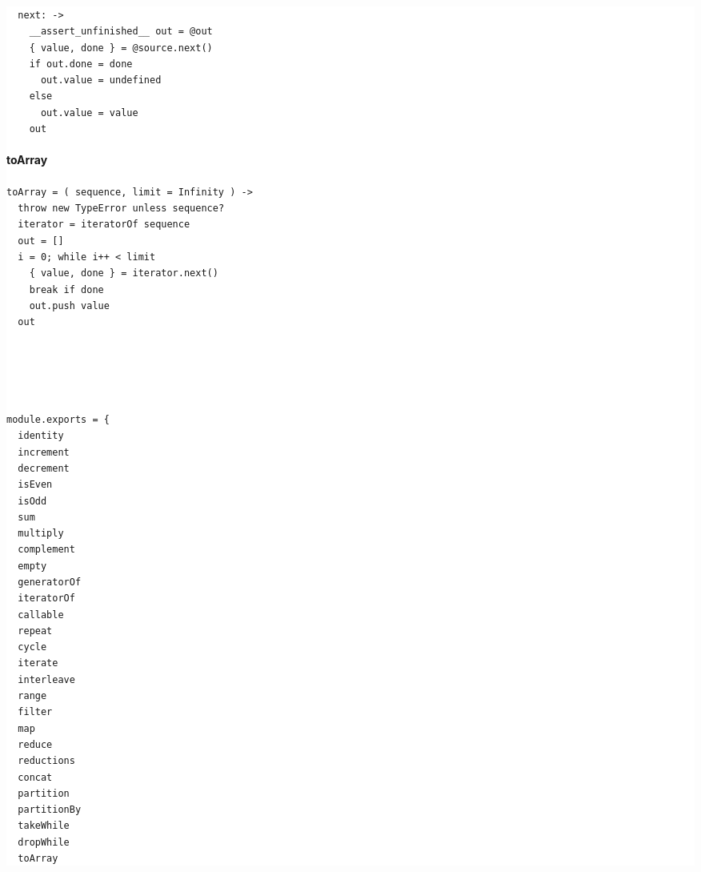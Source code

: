       next: ->
        __assert_unfinished__ out = @out
        { value, done } = @source.next()
        if out.done = done
          out.value = undefined
        else
          out.value = value
        out


#### toArray

    toArray = ( sequence, limit = Infinity ) ->
      throw new TypeError unless sequence?
      iterator = iteratorOf sequence
      out = []
      i = 0; while i++ < limit
        { value, done } = iterator.next()
        break if done
        out.push value
      out





    module.exports = {
      identity
      increment
      decrement
      isEven
      isOdd
      sum
      multiply
      complement
      empty
      generatorOf
      iteratorOf
      callable
      repeat
      cycle
      iterate
      interleave
      range
      filter
      map
      reduce
      reductions
      concat
      partition
      partitionBy
      takeWhile
      dropWhile
      toArray
